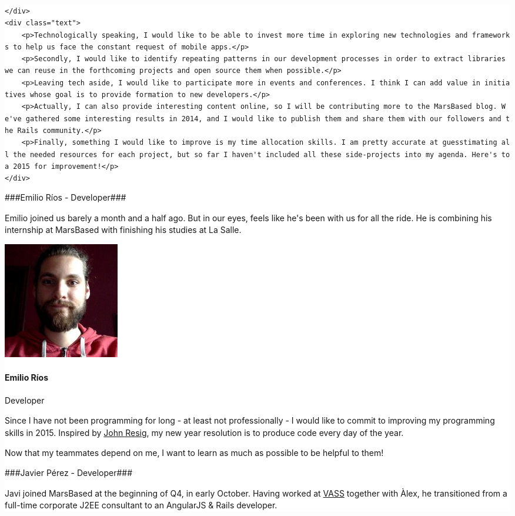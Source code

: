     </div>
    <div class="text">
        <p>Technologically speaking, I would like to be able to invest more time in exploring new technologies and frameworks to help us face the constant request of mobile apps.</p>
        <p>Secondly, I would like to identify repeating patterns in our development processes in order to extract libraries we can reuse in the forthcoming projects and open source them when possible.</p>
        <p>Leaving tech aside, I would like to participate more in events and conferences. I think I can add value in initiatives whose goal is to provide formation to new developers.</p>
        <p>Actually, I can also provide interesting content online, so I will be contributing more to the MarsBased blog. We've gathered some interesting results in 2014, and I would like to publish them and share them with our followers and the Rails community.</p>
        <p>Finally, something I would like to improve is my time allocation skills. I am pretty accurate at guesstimating all the needed resources for each project, but so far I haven't included all these side-projects into my agenda. Here's to a 2015 for improvement!</p>
    </div>
</div>

###Emilio Ríos - Developer###

Emilio joined us barely a month and a half ago. But in our eyes, feels like he's been with us for all the ride. He is combining his internship at MarsBased with finishing his studies at La Salle.

<div class="quote right-sided">
    <div class="avatar">
        <img src="/images/emilio-squared.jpg" alt="Emilio Ríos" title="Emilio Ríos" class="img-responsive img-circle" />
        <h4>Emilio Ríos</h4>
        <p>Developer</p>
    </div>
    <div class="text">
        <p>Since I have not been programming for long - at least not professionally - I would like to commit to improving my programming skills in 2015. Inspired by <a href="http://ejohn.org/blog/write-code-every-day/" title="Write Code Every Day" rel="nofollow" target="_blank">John Resig</a>, my new year resolution is to produce code every day of the year.</p>
        <p>Now that my teammates depend on me, I want to learn as much as possible to be helpful to them!</p>
    </div>
</div>

###Javier Pérez - Developer###

Javi joined MarsBased at the beginning of Q4, in early October. Having worked at <a href="http://www.vass.es" title="VASS" target="_blank" rel="nofollow">VASS</a> together with Àlex, he transitioned from a full-time corporate J2EE consultant to an AngularJS & Rails developer.
